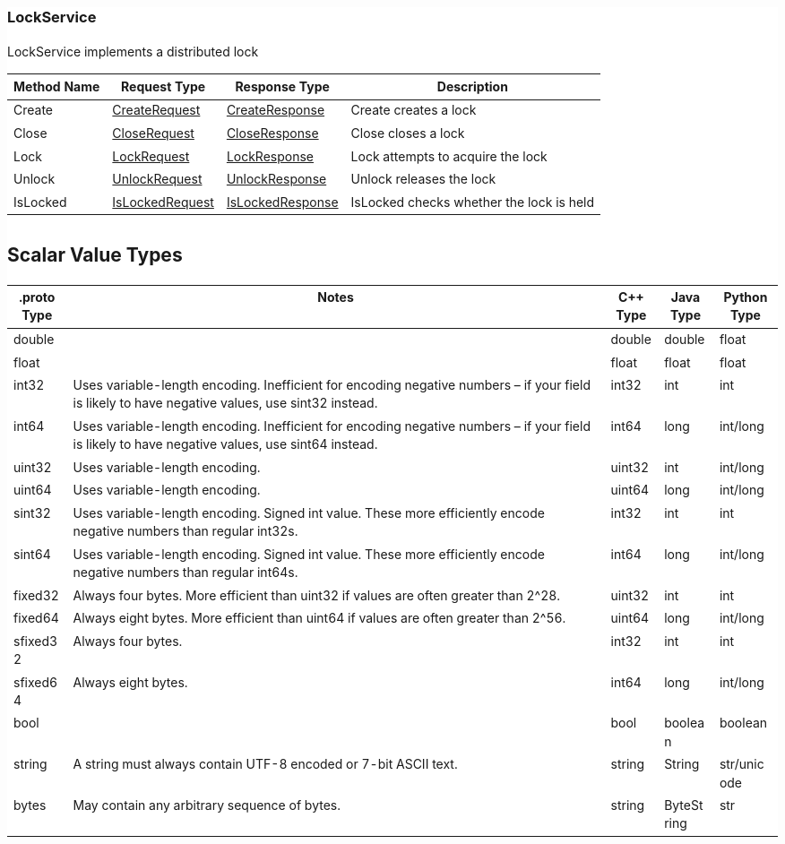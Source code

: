 



 

 

 


<a name="atomix.lock.LockService"></a>

### LockService
LockService implements a distributed lock

| Method Name | Request Type | Response Type | Description |
| ----------- | ------------ | ------------- | ------------|
| Create | [CreateRequest](#atomix.lock.CreateRequest) | [CreateResponse](#atomix.lock.CreateResponse) | Create creates a lock |
| Close | [CloseRequest](#atomix.lock.CloseRequest) | [CloseResponse](#atomix.lock.CloseResponse) | Close closes a lock |
| Lock | [LockRequest](#atomix.lock.LockRequest) | [LockResponse](#atomix.lock.LockResponse) | Lock attempts to acquire the lock |
| Unlock | [UnlockRequest](#atomix.lock.UnlockRequest) | [UnlockResponse](#atomix.lock.UnlockResponse) | Unlock releases the lock |
| IsLocked | [IsLockedRequest](#atomix.lock.IsLockedRequest) | [IsLockedResponse](#atomix.lock.IsLockedResponse) | IsLocked checks whether the lock is held |

 



## Scalar Value Types

| .proto Type | Notes | C++ Type | Java Type | Python Type |
| ----------- | ----- | -------- | --------- | ----------- |
| <a name="double" /> double |  | double | double | float |
| <a name="float" /> float |  | float | float | float |
| <a name="int32" /> int32 | Uses variable-length encoding. Inefficient for encoding negative numbers – if your field is likely to have negative values, use sint32 instead. | int32 | int | int |
| <a name="int64" /> int64 | Uses variable-length encoding. Inefficient for encoding negative numbers – if your field is likely to have negative values, use sint64 instead. | int64 | long | int/long |
| <a name="uint32" /> uint32 | Uses variable-length encoding. | uint32 | int | int/long |
| <a name="uint64" /> uint64 | Uses variable-length encoding. | uint64 | long | int/long |
| <a name="sint32" /> sint32 | Uses variable-length encoding. Signed int value. These more efficiently encode negative numbers than regular int32s. | int32 | int | int |
| <a name="sint64" /> sint64 | Uses variable-length encoding. Signed int value. These more efficiently encode negative numbers than regular int64s. | int64 | long | int/long |
| <a name="fixed32" /> fixed32 | Always four bytes. More efficient than uint32 if values are often greater than 2^28. | uint32 | int | int |
| <a name="fixed64" /> fixed64 | Always eight bytes. More efficient than uint64 if values are often greater than 2^56. | uint64 | long | int/long |
| <a name="sfixed32" /> sfixed32 | Always four bytes. | int32 | int | int |
| <a name="sfixed64" /> sfixed64 | Always eight bytes. | int64 | long | int/long |
| <a name="bool" /> bool |  | bool | boolean | boolean |
| <a name="string" /> string | A string must always contain UTF-8 encoded or 7-bit ASCII text. | string | String | str/unicode |
| <a name="bytes" /> bytes | May contain any arbitrary sequence of bytes. | string | ByteString | str |


